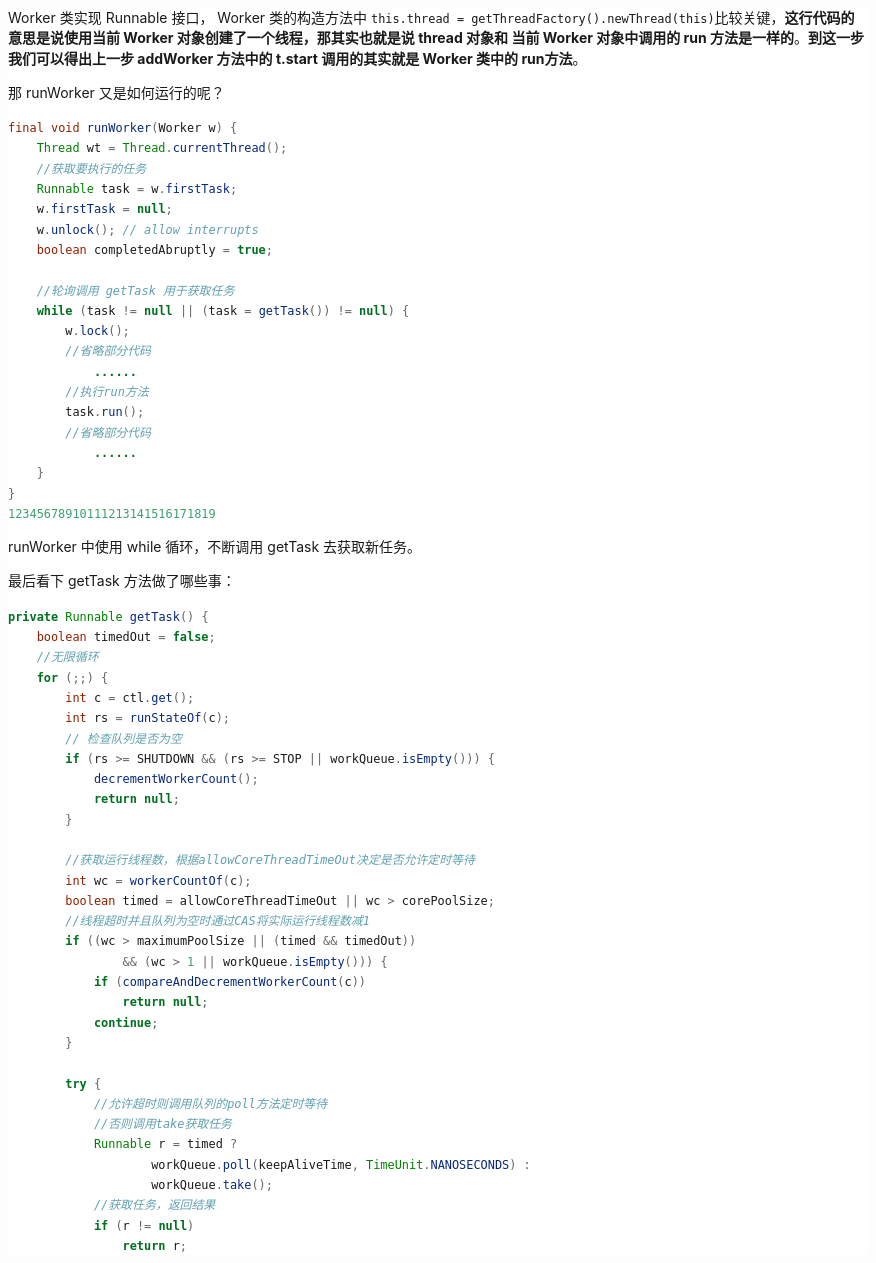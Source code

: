 Worker 类实现 Runnable 接口， Worker 类的构造方法中 `this.thread = getThreadFactory().newThread(this)`比较关键，**这行代码的意思是说使用当前 Worker 对象创建了一个线程，那其实也就是说 thread 对象和 当前 Worker 对象中调用的 run 方法是一样的**。**到这一步我们可以得出上一步 addWorker 方法中的 t.start 调用的其实就是 Worker 类中的 run方法**。

那 runWorker 又是如何运行的呢？

```java
final void runWorker(Worker w) {
    Thread wt = Thread.currentThread();
    //获取要执行的任务
    Runnable task = w.firstTask;
    w.firstTask = null;
    w.unlock(); // allow interrupts
    boolean completedAbruptly = true;
    
    //轮询调用 getTask 用于获取任务
    while (task != null || (task = getTask()) != null) {
        w.lock();
        //省略部分代码
            ......
        //执行run方法
        task.run();
        //省略部分代码
            ......
    }
}
12345678910111213141516171819
```

runWorker 中使用 while 循环，不断调用 getTask 去获取新任务。

最后看下 getTask 方法做了哪些事：

```java
private Runnable getTask() {
    boolean timedOut = false; 
    //无限循环
    for (;;) {
        int c = ctl.get();
        int rs = runStateOf(c);
        // 检查队列是否为空
        if (rs >= SHUTDOWN && (rs >= STOP || workQueue.isEmpty())) {
            decrementWorkerCount();
            return null;
        }
        
        //获取运行线程数，根据allowCoreThreadTimeOut决定是否允许定时等待
        int wc = workerCountOf(c);
        boolean timed = allowCoreThreadTimeOut || wc > corePoolSize;
        //线程超时并且队列为空时通过CAS将实际运行线程数减1
        if ((wc > maximumPoolSize || (timed && timedOut))
                && (wc > 1 || workQueue.isEmpty())) {
            if (compareAndDecrementWorkerCount(c))
                return null;
            continue;
        }

        try {
            //允许超时则调用队列的poll方法定时等待
            //否则调用take获取任务
            Runnable r = timed ?
                    workQueue.poll(keepAliveTime, TimeUnit.NANOSECONDS) :
                    workQueue.take();
            //获取任务，返回结果
            if (r != null)
                return r;
```